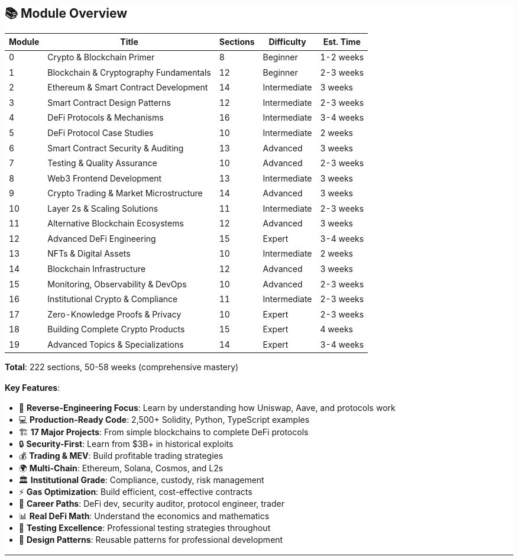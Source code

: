 
## 📚 Module Overview

| Module | Title                                  | Sections | Difficulty   | Est. Time |
| ------ | -------------------------------------- | -------- | ------------ | --------- |
| 0      | Crypto & Blockchain Primer             | 8        | Beginner     | 1-2 weeks |
| 1      | Blockchain & Cryptography Fundamentals | 12       | Beginner     | 2-3 weeks |
| 2      | Ethereum & Smart Contract Development  | 14       | Intermediate | 3 weeks   |
| 3      | Smart Contract Design Patterns         | 12       | Intermediate | 2-3 weeks |
| 4      | DeFi Protocols & Mechanisms            | 16       | Intermediate | 3-4 weeks |
| 5      | DeFi Protocol Case Studies             | 10       | Intermediate | 2 weeks   |
| 6      | Smart Contract Security & Auditing     | 13       | Advanced     | 3 weeks   |
| 7      | Testing & Quality Assurance            | 10       | Advanced     | 2-3 weeks |
| 8      | Web3 Frontend Development              | 13       | Intermediate | 3 weeks   |
| 9      | Crypto Trading & Market Microstructure | 14       | Advanced     | 3 weeks   |
| 10     | Layer 2s & Scaling Solutions           | 11       | Intermediate | 2-3 weeks |
| 11     | Alternative Blockchain Ecosystems      | 12       | Advanced     | 3 weeks   |
| 12     | Advanced DeFi Engineering              | 15       | Expert       | 3-4 weeks |
| 13     | NFTs & Digital Assets                  | 10       | Intermediate | 2 weeks   |
| 14     | Blockchain Infrastructure              | 12       | Advanced     | 3 weeks   |
| 15     | Monitoring, Observability & DevOps     | 10       | Advanced     | 2-3 weeks |
| 16     | Institutional Crypto & Compliance      | 11       | Intermediate | 2-3 weeks |
| 17     | Zero-Knowledge Proofs & Privacy        | 10       | Expert       | 2-3 weeks |
| 18     | Building Complete Crypto Products      | 15       | Expert       | 4 weeks   |
| 19     | Advanced Topics & Specializations      | 14       | Expert       | 3-4 weeks |

**Total**: 222 sections, 50-58 weeks (comprehensive mastery)

**Key Features**:

- 🔧 **Reverse-Engineering Focus**: Learn by understanding how Uniswap, Aave, and protocols work
- 💻 **Production-Ready Code**: 2,500+ Solidity, Python, TypeScript examples
- 🏗️ **17 Major Projects**: From simple blockchains to complete DeFi protocols
- 🔒 **Security-First**: Learn from $3B+ in historical exploits
- 💰 **Trading & MEV**: Build profitable trading strategies
- 🌍 **Multi-Chain**: Ethereum, Solana, Cosmos, and L2s
- 🏛️ **Institutional Grade**: Compliance, custody, risk management
- ⚡ **Gas Optimization**: Build efficient, cost-effective contracts
- 🎯 **Career Paths**: DeFi dev, security auditor, protocol engineer, trader
- 📊 **Real DeFi Math**: Understand the economics and mathematics
- 🧪 **Testing Excellence**: Professional testing strategies throughout
- 🎨 **Design Patterns**: Reusable patterns for professional development

---